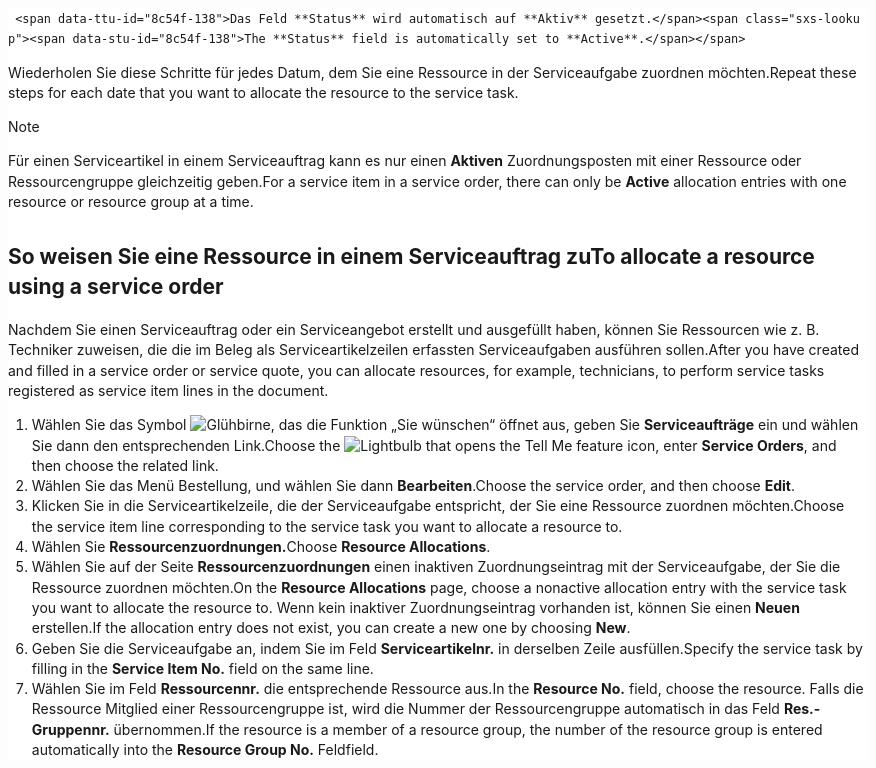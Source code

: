      <span data-ttu-id="8c54f-138">Das Feld **Status** wird automatisch auf **Aktiv** gesetzt.</span><span class="sxs-lookup"><span data-stu-id="8c54f-138">The **Status** field is automatically set to **Active**.</span></span>  

 <span data-ttu-id="8c54f-139">Wiederholen Sie diese Schritte für jedes Datum, dem Sie eine Ressource in der Serviceaufgabe zuordnen möchten.</span><span class="sxs-lookup"><span data-stu-id="8c54f-139">Repeat these steps for each date that you want to allocate the resource to the service task.</span></span>  

> [!NOTE]  
>  <span data-ttu-id="8c54f-140">Für einen Serviceartikel in einem Serviceauftrag kann es nur einen **Aktiven** Zuordnungsposten mit einer Ressource oder Ressourcengruppe gleichzeitig geben.</span><span class="sxs-lookup"><span data-stu-id="8c54f-140">For a service item in a service order, there can only be **Active** allocation entries with one resource or resource group at a time.</span></span>  

## <a name="to-allocate-a-resource-using-a-service-order"></a><span data-ttu-id="8c54f-141">So weisen Sie eine Ressource in einem Serviceauftrag zu</span><span class="sxs-lookup"><span data-stu-id="8c54f-141">To allocate a resource using a service order</span></span>  
<span data-ttu-id="8c54f-142">Nachdem Sie einen Serviceauftrag oder ein Serviceangebot erstellt und ausgefüllt haben, können Sie Ressourcen wie z. B. Techniker zuweisen, die die im Beleg als Serviceartikelzeilen erfassten Serviceaufgaben ausführen sollen.</span><span class="sxs-lookup"><span data-stu-id="8c54f-142">After you have created and filled in a service order or service quote, you can allocate resources, for example, technicians, to perform service tasks registered as service item lines in the document.</span></span>  

1. <span data-ttu-id="8c54f-143">Wählen Sie das Symbol ![Glühbirne, das die Funktion „Sie wünschen“ öffnet](media/ui-search/search_small.png "Tell Me-Funktion") aus, geben Sie **Serviceaufträge** ein und wählen Sie dann den entsprechenden Link.</span><span class="sxs-lookup"><span data-stu-id="8c54f-143">Choose the ![Lightbulb that opens the Tell Me feature](media/ui-search/search_small.png "Tell me what you want to do") icon, enter **Service Orders**, and then choose the related link.</span></span>  
2. <span data-ttu-id="8c54f-144">Wählen Sie das Menü Bestellung, und wählen Sie dann **Bearbeiten**.</span><span class="sxs-lookup"><span data-stu-id="8c54f-144">Choose the service order, and then choose **Edit**.</span></span>  
3. <span data-ttu-id="8c54f-145">Klicken Sie in die Serviceartikelzeile, die der Serviceaufgabe entspricht, der Sie eine Ressource zuordnen möchten.</span><span class="sxs-lookup"><span data-stu-id="8c54f-145">Choose the service item line corresponding to the service task you want to allocate a resource to.</span></span>  
4. <span data-ttu-id="8c54f-146">Wählen Sie **Ressourcenzuordnungen.**</span><span class="sxs-lookup"><span data-stu-id="8c54f-146">Choose **Resource Allocations**.</span></span>
5. <span data-ttu-id="8c54f-147">Wählen Sie auf der Seite **Ressourcenzuordnungen** einen inaktiven Zuordnungseintrag mit der Serviceaufgabe, der Sie die Ressource zuordnen möchten.</span><span class="sxs-lookup"><span data-stu-id="8c54f-147">On the **Resource Allocations** page, choose a nonactive allocation entry with the service task you want to allocate the resource to.</span></span> <span data-ttu-id="8c54f-148">Wenn kein inaktiver Zuordnungseintrag vorhanden ist, können Sie einen **Neuen** erstellen.</span><span class="sxs-lookup"><span data-stu-id="8c54f-148">If the allocation entry does not exist, you can create a new one by choosing **New**.</span></span>  
7. <span data-ttu-id="8c54f-149">Geben Sie die Serviceaufgabe an, indem Sie im Feld **Serviceartikelnr.** in derselben Zeile ausfüllen.</span><span class="sxs-lookup"><span data-stu-id="8c54f-149">Specify the service task by filling in the **Service Item No.** field on the same line.</span></span>  
8. <span data-ttu-id="8c54f-150">Wählen Sie im Feld **Ressourcennr.** die entsprechende Ressource aus.</span><span class="sxs-lookup"><span data-stu-id="8c54f-150">In the **Resource No.** field, choose the resource.</span></span> <span data-ttu-id="8c54f-151">Falls die Ressource Mitglied einer Ressourcengruppe ist, wird die Nummer der Ressourcengruppe automatisch in das Feld **Res.-Gruppennr.** übernommen.</span><span class="sxs-lookup"><span data-stu-id="8c54f-151">If the resource is a member of a resource group, the number of the resource group is entered automatically into the **Resource Group No.**</span></span> <span data-ttu-id="8c54f-152">Feld</span><span class="sxs-lookup"><span data-stu-id="8c54f-152">field.</span></span>  